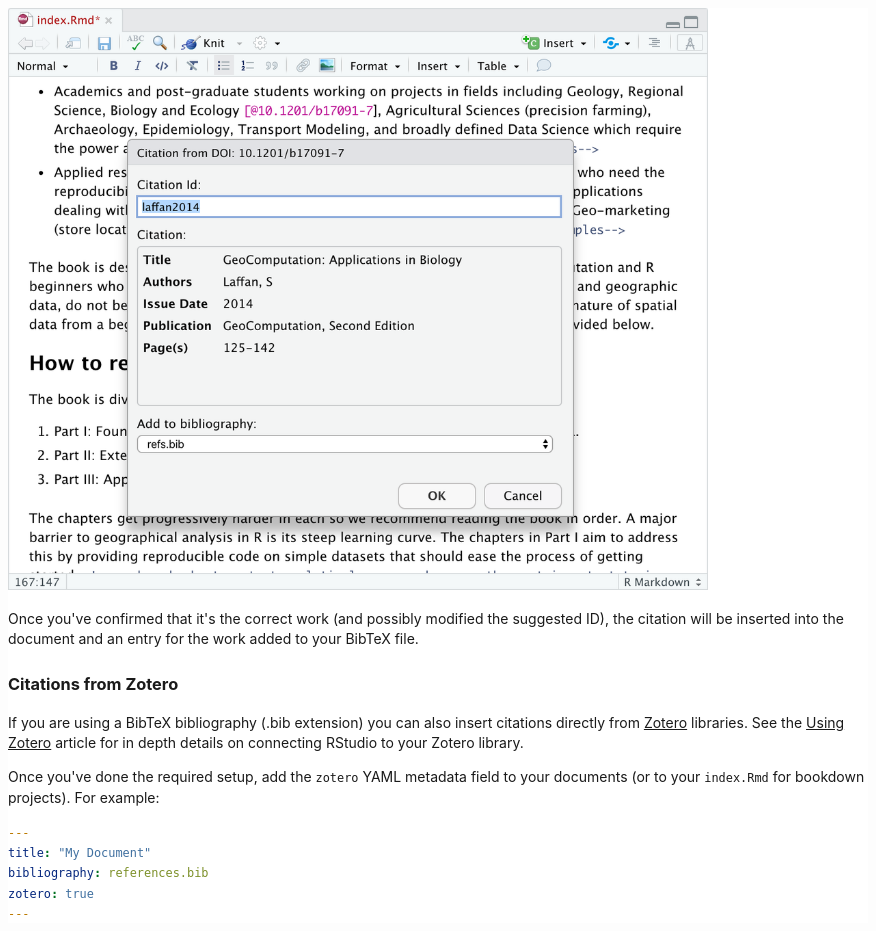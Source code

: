 <img src="images/visual-editing-citations-doi.png" width="700"/>

Once you've confirmed that it's the correct work (and possibly modified the suggested ID), the citation will be inserted into the document and an entry for the work added to your BibTeX file.

### Citations from Zotero

If you are using a BibTeX bibliography (.bib extension) you can also insert citations directly from [Zotero](https://zotero.org) libraries. See the [Using Zotero](additional#using-zotero) article for in depth details on connecting RStudio to your Zotero library.

Once you've done the required setup, add the `zotero` YAML metadata field to your documents (or to your `index.Rmd` for bookdown projects). For example:

``` yaml
---
title: "My Document"
bibliography: references.bib
zotero: true
---
```
